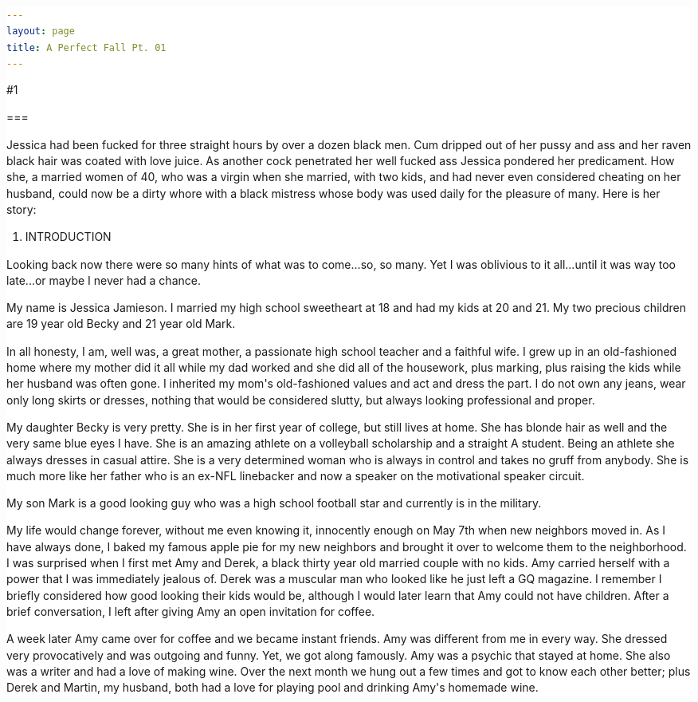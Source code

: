 ```yaml
---
layout: page
title: A Perfect Fall Pt. 01
---
```

#1 

===

Jessica had been fucked for three straight hours by over a dozen black men. Cum dripped out of her pussy and ass and her raven black hair was coated with love juice. As another cock penetrated her well fucked ass Jessica pondered her predicament. How she, a married women of 40, who was a virgin when she married, with two kids, and had never even considered cheating on her husband, could now be a dirty whore with a black mistress whose body was used daily for the pleasure of many. Here is her story: 

1. INTRODUCTION 

Looking back now there were so many hints of what was to come...so, so many. Yet I was oblivious to it all...until it was way too late...or maybe I never had a chance. 

My name is Jessica Jamieson. I married my high school sweetheart at 18 and had my kids at 20 and 21. My two precious children are 19 year old Becky and 21 year old Mark. 

In all honesty, I am, well was, a great mother, a passionate high school teacher and a faithful wife. I grew up in an old-fashioned home where my mother did it all while my dad worked and she did all of the housework, plus marking, plus raising the kids while her husband was often gone. I inherited my mom's old-fashioned values and act and dress the part. I do not own any jeans, wear only long skirts or dresses, nothing that would be considered slutty, but always looking professional and proper. 

My daughter Becky is very pretty. She is in her first year of college, but still lives at home. She has blonde hair as well and the very same blue eyes I have. She is an amazing athlete on a volleyball scholarship and a straight A student. Being an athlete she always dresses in casual attire. She is a very determined woman who is always in control and takes no gruff from anybody. She is much more like her father who is an ex-NFL linebacker and now a speaker on the motivational speaker circuit. 

My son Mark is a good looking guy who was a high school football star and currently is in the military. 

My life would change forever, without me even knowing it, innocently enough on May 7th when new neighbors moved in. As I have always done, I baked my famous apple pie for my new neighbors and brought it over to welcome them to the neighborhood. I was surprised when I first met Amy and Derek, a black thirty year old married couple with no kids. Amy carried herself with a power that I was immediately jealous of. Derek was a muscular man who looked like he just left a GQ magazine. I remember I briefly considered how good looking their kids would be, although I would later learn that Amy could not have children. After a brief conversation, I left after giving Amy an open invitation for coffee. 

A week later Amy came over for coffee and we became instant friends. Amy was different from me in every way. She dressed very provocatively and was outgoing and funny. Yet, we got along famously. Amy was a psychic that stayed at home. She also was a writer and had a love of making wine. Over the next month we hung out a few times and got to know each other better; plus Derek and Martin, my husband, both had a love for playing pool and drinking Amy's homemade wine. 
